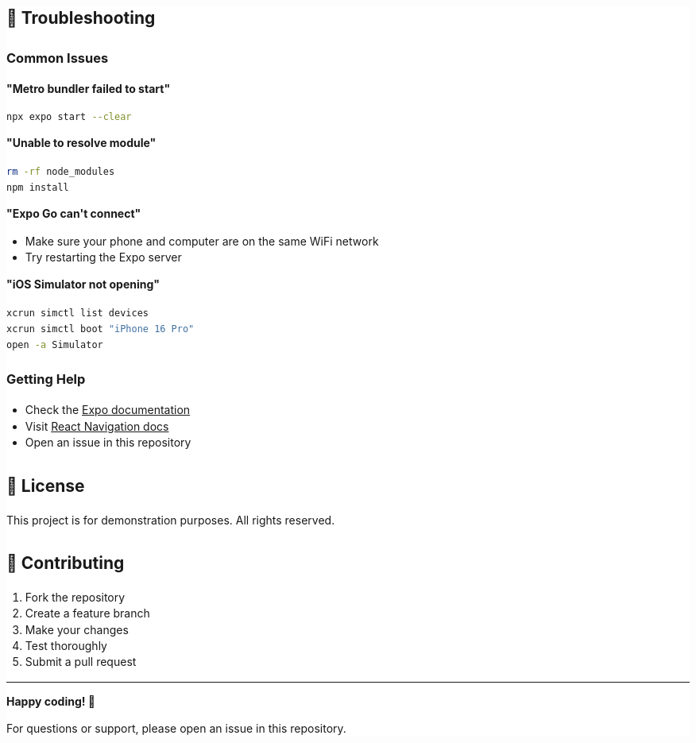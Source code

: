 ## 🐛 Troubleshooting

### Common Issues

**"Metro bundler failed to start"**
```bash
npx expo start --clear
```

**"Unable to resolve module"**
```bash
rm -rf node_modules
npm install
```

**"Expo Go can't connect"**
- Make sure your phone and computer are on the same WiFi network
- Try restarting the Expo server

**"iOS Simulator not opening"**
```bash
xcrun simctl list devices
xcrun simctl boot "iPhone 16 Pro"
open -a Simulator
```

### Getting Help

- Check the [Expo documentation](https://docs.expo.dev/)
- Visit [React Navigation docs](https://reactnavigation.org/)
- Open an issue in this repository

## 📄 License

This project is for demonstration purposes. All rights reserved.

## 🤝 Contributing

1. Fork the repository
2. Create a feature branch
3. Make your changes
4. Test thoroughly
5. Submit a pull request

---

**Happy coding! 🚀**

For questions or support, please open an issue in this repository.